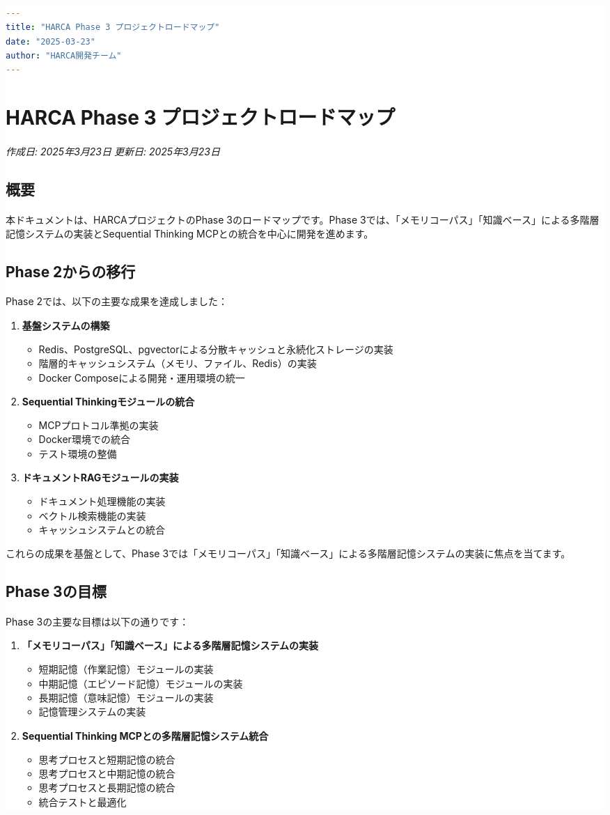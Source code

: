 ```yaml
---
title: "HARCA Phase 3 プロジェクトロードマップ"
date: "2025-03-23"
author: "HARCA開発チーム"
---
```


# HARCA Phase 3 プロジェクトロードマップ

*作成日: 2025年3月23日*
*更新日: 2025年3月23日*

## 概要

本ドキュメントは、HARCAプロジェクトのPhase 3のロードマップです。Phase 3では、「メモリコーパス」「知識ベース」による多階層記憶システムの実装とSequential Thinking MCPとの統合を中心に開発を進めます。

## Phase 2からの移行

Phase 2では、以下の主要な成果を達成しました：

1. **基盤システムの構築**
   - Redis、PostgreSQL、pgvectorによる分散キャッシュと永続化ストレージの実装
   - 階層的キャッシュシステム（メモリ、ファイル、Redis）の実装
   - Docker Composeによる開発・運用環境の統一

2. **Sequential Thinkingモジュールの統合**
   - MCPプロトコル準拠の実装
   - Docker環境での統合
   - テスト環境の整備

3. **ドキュメントRAGモジュールの実装**
   - ドキュメント処理機能の実装
   - ベクトル検索機能の実装
   - キャッシュシステムとの統合

これらの成果を基盤として、Phase 3では「メモリコーパス」「知識ベース」による多階層記憶システムの実装に焦点を当てます。

## Phase 3の目標

Phase 3の主要な目標は以下の通りです：

1. **「メモリコーパス」「知識ベース」による多階層記憶システムの実装**
   - 短期記憶（作業記憶）モジュールの実装
   - 中期記憶（エピソード記憶）モジュールの実装
   - 長期記憶（意味記憶）モジュールの実装
   - 記憶管理システムの実装

2. **Sequential Thinking MCPとの多階層記憶システム統合**
   - 思考プロセスと短期記憶の統合
   - 思考プロセスと中期記憶の統合
   - 思考プロセスと長期記憶の統合
   - 統合テストと最適化
